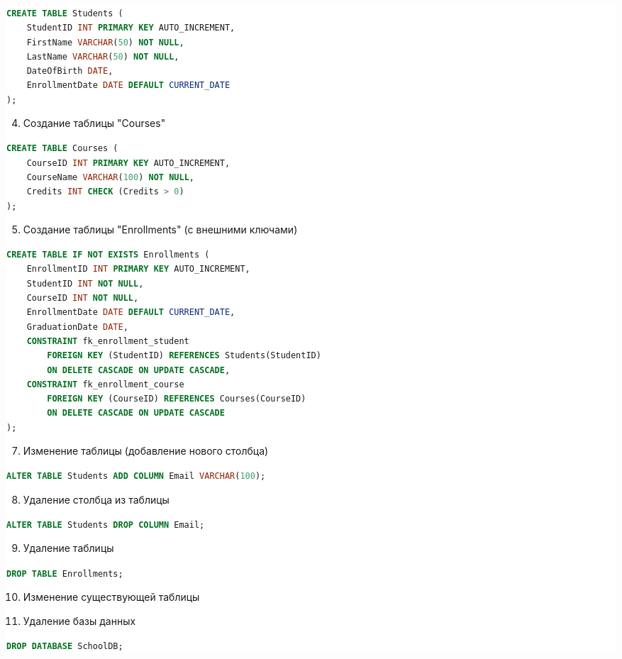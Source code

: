 ```sql
CREATE TABLE Students (
    StudentID INT PRIMARY KEY AUTO_INCREMENT,
    FirstName VARCHAR(50) NOT NULL,
    LastName VARCHAR(50) NOT NULL,
    DateOfBirth DATE,
    EnrollmentDate DATE DEFAULT CURRENT_DATE
);
```

4. Создание таблицы "Courses"
```sql
CREATE TABLE Courses (
    CourseID INT PRIMARY KEY AUTO_INCREMENT,
    CourseName VARCHAR(100) NOT NULL,
    Credits INT CHECK (Credits > 0)
);
```

5. Создание таблицы "Enrollments" (с внешними ключами)
```sql
CREATE TABLE IF NOT EXISTS Enrollments (
    EnrollmentID INT PRIMARY KEY AUTO_INCREMENT,
    StudentID INT NOT NULL,
    CourseID INT NOT NULL,
    EnrollmentDate DATE DEFAULT CURRENT_DATE,
    GraduationDate DATE,
    CONSTRAINT fk_enrollment_student 
        FOREIGN KEY (StudentID) REFERENCES Students(StudentID)
        ON DELETE CASCADE ON UPDATE CASCADE,
    CONSTRAINT fk_enrollment_course 
        FOREIGN KEY (CourseID) REFERENCES Courses(CourseID)
        ON DELETE CASCADE ON UPDATE CASCADE
);
```
7. Изменение таблицы (добавление нового столбца)

```sql
ALTER TABLE Students ADD COLUMN Email VARCHAR(100);
```
8. Удаление столбца из таблицы

```sql
ALTER TABLE Students DROP COLUMN Email;
```
9. Удаление таблицы

```sql
DROP TABLE Enrollments;
```


10. Изменение существующей таблицы


11. Удаление базы данных
```sql
DROP DATABASE SchoolDB;
```
